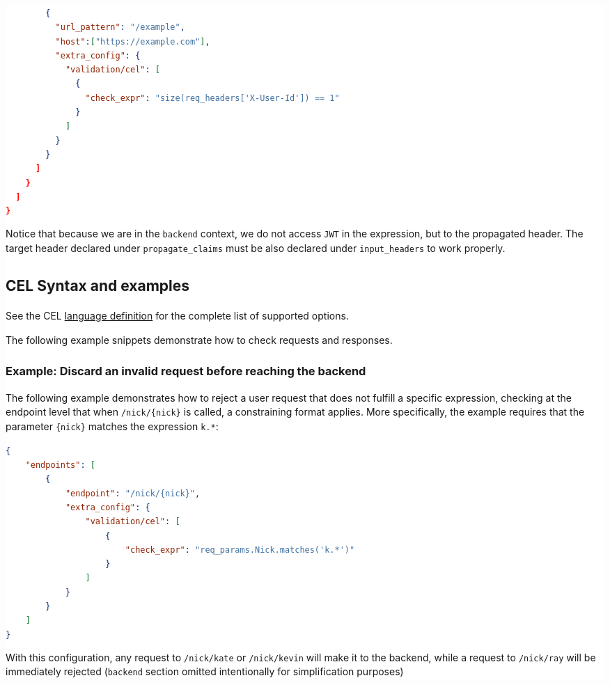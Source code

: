 ```json
        {
          "url_pattern": "/example",
          "host":["https://example.com"],
          "extra_config": {
            "validation/cel": [
              {
                "check_expr": "size(req_headers['X-User-Id']) == 1"
              }
            ]
          }
        }
      ]
    }
  ]
}
```

Notice that because we are in the `backend` context, we do not access `JWT` in the expression, but to the propagated header. The target header declared under `propagate_claims` must be also declared under `input_headers` to work properly.

## CEL Syntax and examples
See the CEL [language definition](https://github.com/google/cel-spec/blob/master/doc/langdef.md) for the complete list of supported options.

The following example snippets demonstrate how to check requests and responses.

### Example: Discard an invalid request before reaching the backend
The following example demonstrates how to reject a user request that does not fulfill a specific expression, checking at the endpoint level that when `/nick/{nick}` is called, a constraining format applies. More specifically, the example requires that the parameter `{nick}` matches the expression `k.*`:

```json
{
    "endpoints": [
        {
            "endpoint": "/nick/{nick}",
            "extra_config": {
                "validation/cel": [
                    {
                        "check_expr": "req_params.Nick.matches('k.*')"
                    }
                ]
            }
        }
    ]
}
```

With this configuration, any request to `/nick/kate` or `/nick/kevin` will make it to the backend, while a request to `/nick/ray` will be immediately rejected (`backend` section omitted intentionally for simplification purposes)
